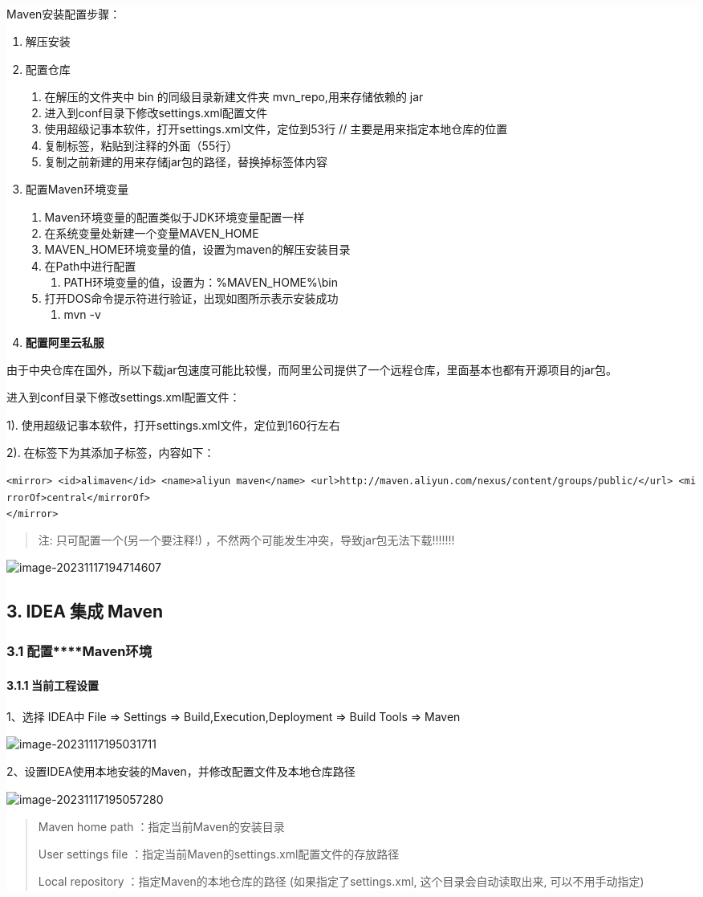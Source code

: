 Maven安装配置步骤：

1. 解压安装

2. 配置仓库
   1. 在解压的文件夹中 bin 的同级目录新建文件夹 mvn_repo,用来存储依赖的 jar
   2. 进入到conf目录下修改settings.xml配置文件
   3. 使用超级记事本软件，打开settings.xml文件，定位到53行 // 主要是用来指定本地仓库的位置
   4.  复制标签，粘贴到注释的外面（55行）
   5.  复制之前新建的用来存储jar包的路径，替换掉标签体内容

3. 配置Maven环境变量 
   1. Maven环境变量的配置类似于JDK环境变量配置一样
   2.  在系统变量处新建一个变量MAVEN_HOME
      1. MAVEN_HOME环境变量的值，设置为maven的解压安装目录
   3. 在Path中进行配置
      1. PATH环境变量的值，设置为：%MAVEN_HOME%\bin
   4. 打开DOS命令提示符进行验证，出现如图所示表示安装成功
      1. mvn -v
4. **配置阿里云私服**

由于中央仓库在国外，所以下载jar包速度可能比较慢，而阿里公司提供了一个远程仓库，里面基本也都有开源项目的jar包。

进入到conf目录下修改settings.xml配置文件：

1). 使用超级记事本软件，打开settings.xml文件，定位到160行左右

2). 在标签下为其添加子标签，内容如下：

```tex
<mirror> <id>alimaven</id> <name>aliyun maven</name> <url>http://maven.aliyun.com/nexus/content/groups/public/</url> <mirrorOf>central</mirrorOf>
</mirror>
```

> 注: 只可配置一个(另一个要注释!) ，不然两个可能发生冲突，导致jar包无法下载!!!!!!!

![image-20231117194714607](https://img.picgo.net/2023/11/17/image-202311171947146078242b254f2012bf2.png)

## 3. IDEA 集成 Maven

### 3.1 **配置****Maven**环境

#### 3.1.1 **当前工程设置**

1、选择 IDEA中 File => Settings => Build,Execution,Deployment => Build Tools => Maven

![image-20231117195031711](https://img.picgo.net/2023/11/17/image-202311171950317116b778f277a0911fe.png)

2、设置IDEA使用本地安装的Maven，并修改配置文件及本地仓库路径

![image-20231117195057280](https://img.picgo.net/2023/11/17/image-20231117195057280936f456bd67d5ff7.png)

> Maven home path ：指定当前Maven的安装目录
>
> User settings file ：指定当前Maven的settings.xml配置文件的存放路径
>
> Local repository ：指定Maven的本地仓库的路径 (如果指定了settings.xml, 这个目录会自动读取出来, 可以不用手动指定) 
